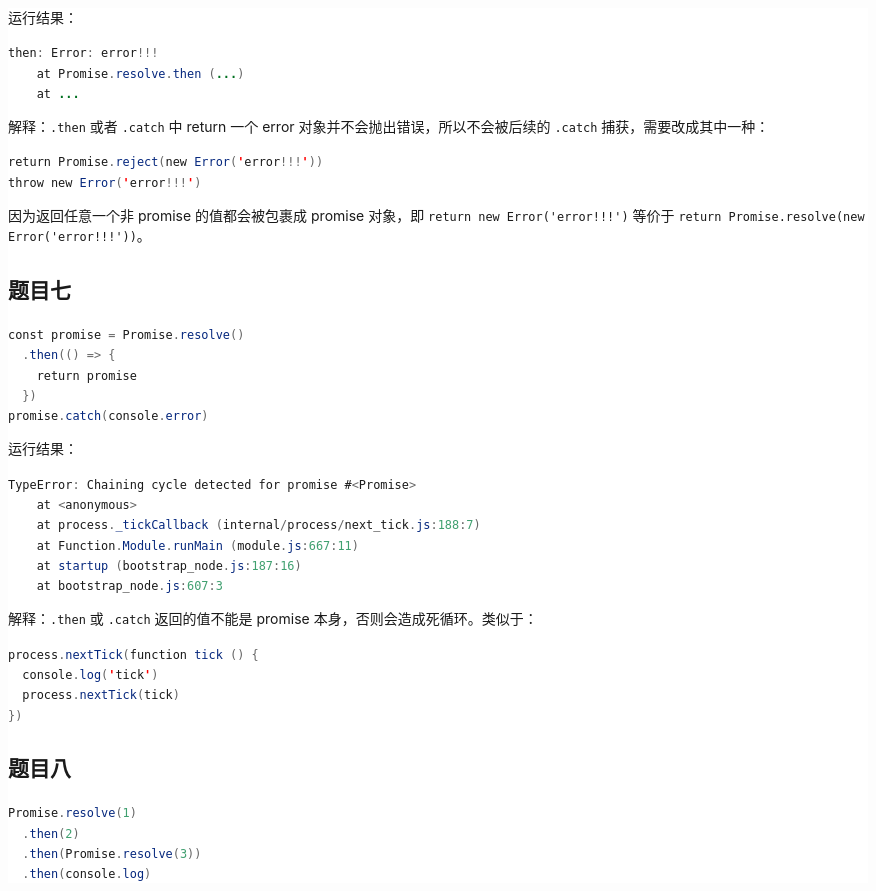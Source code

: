 运行结果：

```java
then: Error: error!!!
    at Promise.resolve.then (...)
    at ...
```

解释：`.then` 或者 `.catch` 中 return 一个 error 对象并不会抛出错误，所以不会被后续的 `.catch` 捕获，需要改成其中一种：

```java
return Promise.reject(new Error('error!!!'))
throw new Error('error!!!')
```

因为返回任意一个非 promise 的值都会被包裹成 promise 对象，即 `return new Error('error!!!')` 等价于 `return Promise.resolve(new Error('error!!!'))`。

## 题目七 

```java
const promise = Promise.resolve()
  .then(() => {
    return promise
  })
promise.catch(console.error)
```

运行结果：

```java
TypeError: Chaining cycle detected for promise #<Promise>
    at <anonymous>
    at process._tickCallback (internal/process/next_tick.js:188:7)
    at Function.Module.runMain (module.js:667:11)
    at startup (bootstrap_node.js:187:16)
    at bootstrap_node.js:607:3
```

解释：`.then` 或 `.catch` 返回的值不能是 promise 本身，否则会造成死循环。类似于：

```java
process.nextTick(function tick () {
  console.log('tick')
  process.nextTick(tick)
})
```

## 题目八 

```java
Promise.resolve(1)
  .then(2)
  .then(Promise.resolve(3))
  .then(console.log)
```
